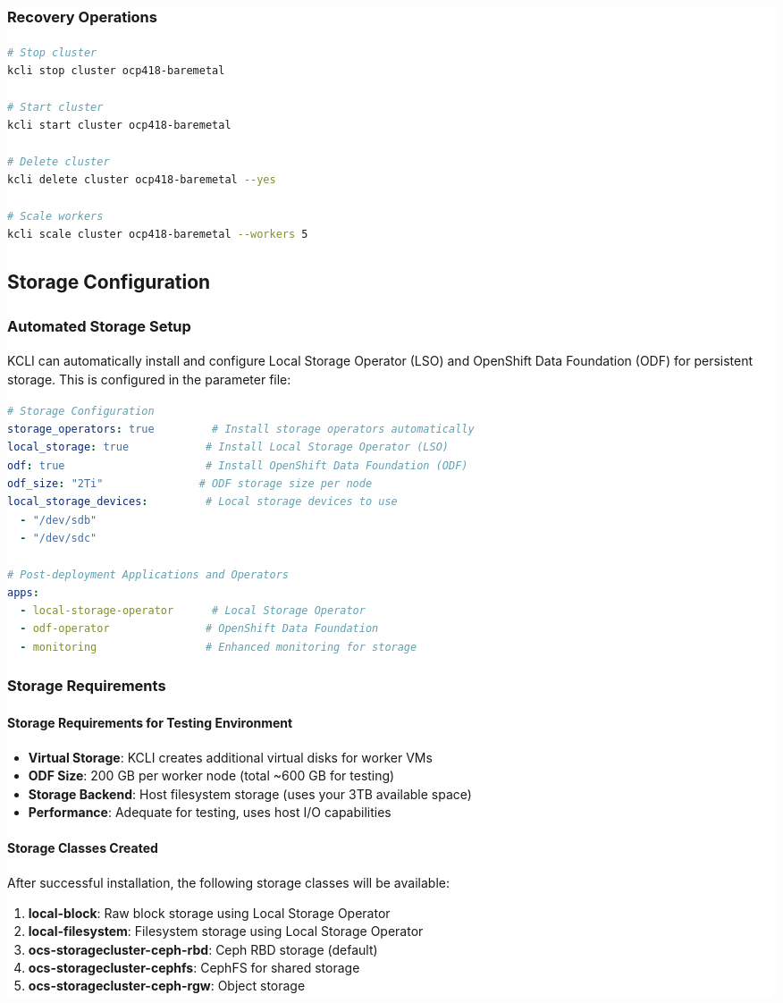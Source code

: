 ### Recovery Operations

```bash
# Stop cluster
kcli stop cluster ocp418-baremetal

# Start cluster
kcli start cluster ocp418-baremetal

# Delete cluster
kcli delete cluster ocp418-baremetal --yes

# Scale workers
kcli scale cluster ocp418-baremetal --workers 5
```

## Storage Configuration

### Automated Storage Setup

KCLI can automatically install and configure Local Storage Operator (LSO) and OpenShift Data Foundation (ODF) for persistent storage. This is configured in the parameter file:

```yaml
# Storage Configuration
storage_operators: true         # Install storage operators automatically
local_storage: true            # Install Local Storage Operator (LSO)
odf: true                      # Install OpenShift Data Foundation (ODF)
odf_size: "2Ti"               # ODF storage size per node
local_storage_devices:         # Local storage devices to use
  - "/dev/sdb"
  - "/dev/sdc"

# Post-deployment Applications and Operators
apps:
  - local-storage-operator      # Local Storage Operator
  - odf-operator               # OpenShift Data Foundation
  - monitoring                 # Enhanced monitoring for storage
```

### Storage Requirements

#### Storage Requirements for Testing Environment
- **Virtual Storage**: KCLI creates additional virtual disks for worker VMs
- **ODF Size**: 200 GB per worker node (total ~600 GB for testing)
- **Storage Backend**: Host filesystem storage (uses your 3TB available space)
- **Performance**: Adequate for testing, uses host I/O capabilities

#### Storage Classes Created
After successful installation, the following storage classes will be available:

1. **local-block**: Raw block storage using Local Storage Operator
2. **local-filesystem**: Filesystem storage using Local Storage Operator
3. **ocs-storagecluster-ceph-rbd**: Ceph RBD storage (default)
4. **ocs-storagecluster-cephfs**: CephFS for shared storage
5. **ocs-storagecluster-ceph-rgw**: Object storage
